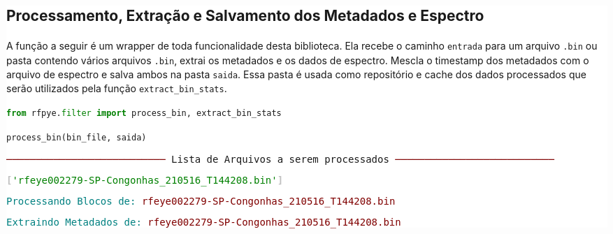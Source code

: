 

## Processamento, Extração e Salvamento dos Metadados e Espectro 
A função a seguir é um wrapper de toda funcionalidade desta biblioteca. Ela recebe o caminho `entrada` para um arquivo `.bin` ou pasta contendo vários arquivos `.bin`, extrai os metadados e os dados de espectro. Mescla o timestamp dos metadados com o arquivo de espectro e salva ambos na pasta `saida`. Essa pasta é usada como repositório e cache dos dados processados que serão utilizados pela função `extract_bin_stats`.

```python
from rfpye.filter import process_bin, extract_bin_stats
```

```python
process_bin(bin_file, saida)
```


<pre style="white-space:pre;overflow-x:auto;line-height:normal;font-family:Menlo,'DejaVu Sans Mono',consolas,'Courier New',monospace"><span style="color: #800000; text-decoration-color: #800000; font-weight: bold">─────────────────────────── </span>Lista de Arquivos a serem processados<span style="color: #800000; text-decoration-color: #800000; font-weight: bold"> ───────────────────────────</span>
</pre>




<pre style="white-space:pre;overflow-x:auto;line-height:normal;font-family:Menlo,'DejaVu Sans Mono',consolas,'Courier New',monospace"><span style="color: #c0c0c0; text-decoration-color: #c0c0c0; font-weight: bold">[</span><span style="color: #008000; text-decoration-color: #008000">'rfeye002279-SP-Congonhas_210516_T144208.bin'</span><span style="color: #c0c0c0; text-decoration-color: #c0c0c0; font-weight: bold">]                                              </span>
</pre>




<pre style="white-space:pre;overflow-x:auto;line-height:normal;font-family:Menlo,'DejaVu Sans Mono',consolas,'Courier New',monospace"><span style="color: #008080; text-decoration-color: #008080">Processando Blocos de: </span><span style="color: #800000; text-decoration-color: #800000">rfeye002279-SP-Congonhas_210516_T144208.bin</span>
</pre>




<pre style="white-space:pre;overflow-x:auto;line-height:normal;font-family:Menlo,'DejaVu Sans Mono',consolas,'Courier New',monospace"><span style="color: #008080; text-decoration-color: #008080">Extraindo Metadados de: </span><span style="color: #800000; text-decoration-color: #800000">rfeye002279-SP-Congonhas_210516_T144208.bin</span>
</pre>




<pre style="white-space:pre;overflow-x:auto;line-height:normal;font-family:Menlo,'DejaVu Sans Mono',consolas,'Courier New',monospace"></pre>


